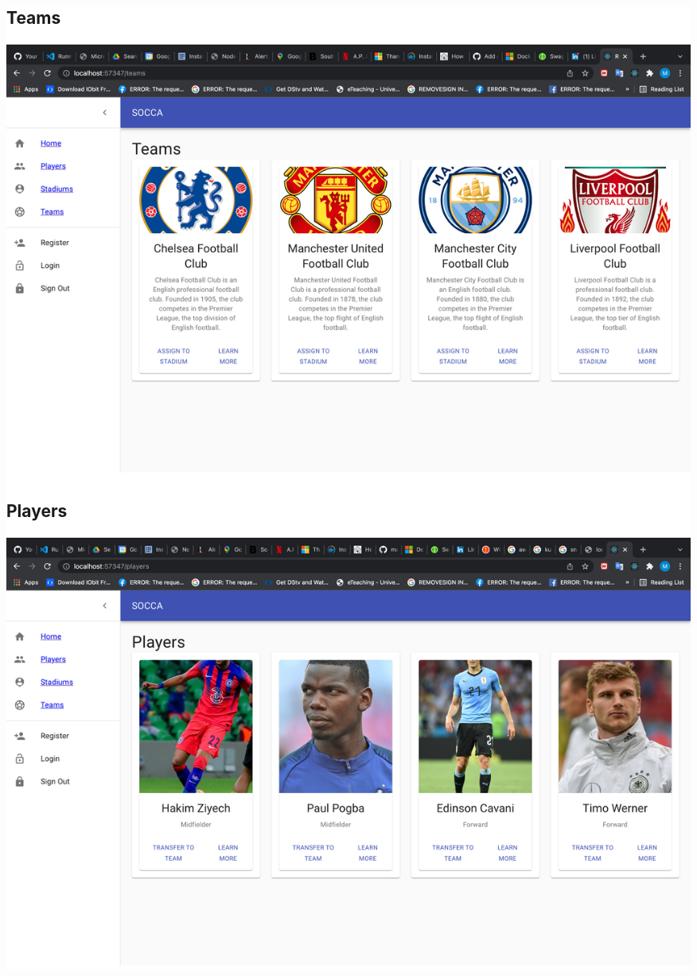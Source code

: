 ## Teams
![](https://github.com/mandavamunya/Socca/blob/main/image/react_client_teams.png)

## Players

![](https://github.com/mandavamunya/Socca/blob/main/image/react_client_players.png)
